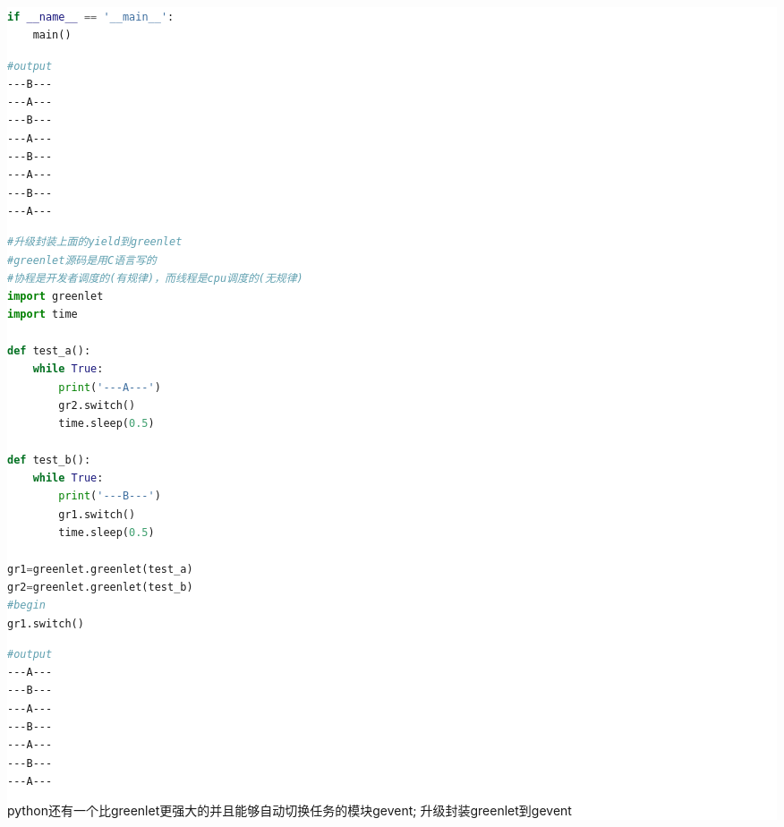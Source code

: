 ```python
if __name__ == '__main__':
    main()
```

```bash
#output
---B---
---A---
---B---
---A---
---B---
---A---
---B---
---A---
```

```python
#升级封装上面的yield到greenlet
#greenlet源码是用C语言写的
#协程是开发者调度的(有规律)，而线程是cpu调度的(无规律)
import greenlet
import time

def test_a():
    while True:
        print('---A---')
        gr2.switch()
        time.sleep(0.5)

def test_b():
    while True:
        print('---B---') 
        gr1.switch()
        time.sleep(0.5)

gr1=greenlet.greenlet(test_a)
gr2=greenlet.greenlet(test_b)
#begin
gr1.switch()
```

```bash
#output
---A---
---B---
---A---
---B---
---A---
---B---
---A---
```

python还有一个比greenlet更强大的并且能够自动切换任务的模块gevent;
升级封装greenlet到gevent

